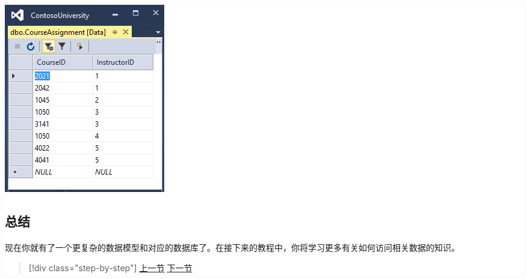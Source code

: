 ![CourseAssignment data in SSOX](complex-data-model/_static/ssox-ci-data.png)


## 总结

现在你就有了一个更复杂的数据模型和对应的数据库了。在接下来的教程中，你将学习更多有关如何访问相关数据的知识。
 
>[!div class="step-by-step"]
[上一节](migrations.md)
[下一节](read-related-data.md)  
